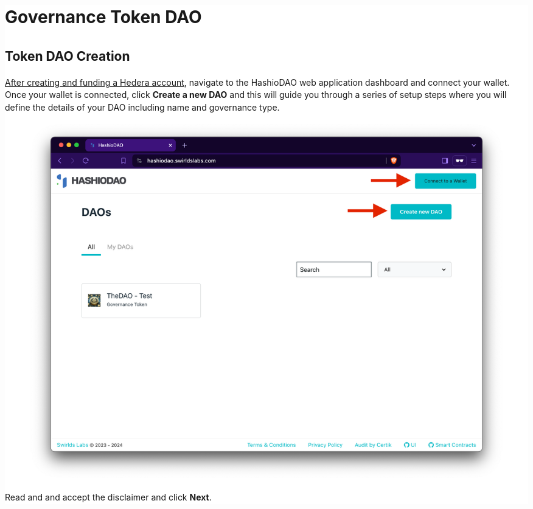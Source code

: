 # Governance Token DAO

## Token DAO Creation

[After creating and funding a Hedera account](./#getting-started-with-hashiodao), navigate to the HashioDAO web application dashboard and connect your wallet. Once your wallet is connected, click **Create a new DAO** and this will guide you through a series of setup steps where you will define the details of your DAO including name and governance type.&#x20;

<figure><img src="../../.gitbook/assets/hashiodao-landing (1).png" alt=""><figcaption></figcaption></figure>

Read and and accept the disclaimer and click  **Next**.
